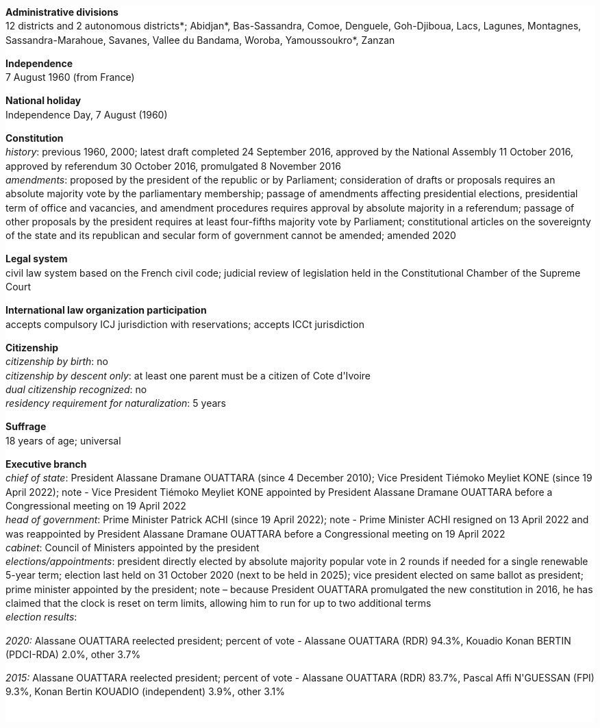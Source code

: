 **Administrative divisions**<br>
12 districts and 2 autonomous districts*; Abidjan*, Bas-Sassandra, Comoe, Denguele, Goh-Djiboua, Lacs, Lagunes, Montagnes, Sassandra-Marahoue, Savanes, Vallee du Bandama, Woroba, Yamoussoukro*, Zanzan<br>

**Independence**<br>
7 August 1960 (from France)<br>

**National holiday**<br>
Independence Day, 7 August (1960)<br>

**Constitution**<br>
_history_: previous 1960, 2000; latest draft completed 24 September 2016, approved by the National Assembly 11 October 2016, approved by referendum 30 October 2016, promulgated 8 November 2016<br>
_amendments_: proposed by the president of the republic or by Parliament; consideration of drafts or proposals requires an absolute majority vote by the parliamentary membership; passage of amendments affecting presidential elections, presidential term of office and vacancies, and amendment procedures requires approval by absolute majority in a referendum; passage of other proposals by the president requires at least four-fifths majority vote by Parliament; constitutional articles on the sovereignty of the state and its republican and secular form of government cannot be amended; amended 2020<br>

**Legal system**<br>
civil law system based on the French civil code; judicial review of legislation held in the Constitutional Chamber of the Supreme Court<br>

**International law organization participation**<br>
accepts compulsory ICJ jurisdiction with reservations; accepts ICCt jurisdiction<br>

**Citizenship**<br>
_citizenship by birth_: no<br>
_citizenship by descent only_: at least one parent must be a citizen of Cote d'Ivoire<br>
_dual citizenship recognized_: no<br>
_residency requirement for naturalization_: 5 years<br>

**Suffrage**<br>
18 years of age; universal<br>

**Executive branch**<br>
_chief of state_: President Alassane Dramane OUATTARA (since 4 December 2010); Vice President Ti&eacute;moko Meyliet KONE (since 19 April 2022); note - Vice President Ti&eacute;moko Meyliet KONE appointed by President Alassane Dramane OUATTARA before a Congressional meeting on 19 April 2022<br>
_head of government_: Prime Minister Patrick ACHI (since 19 April 2022); note - Prime Minister ACHI resigned on 13 April 2022 and was reappointed by President Alassane Dramane OUATTARA before a Congressional meeting on 19 April 2022<br>
_cabinet_: Council of Ministers appointed by the president<br>
_elections/appointments_: president directly elected by absolute majority popular vote in 2 rounds if needed for a single renewable 5-year term; election last held on 31 October 2020 (next to be held in 2025); vice president elected on same ballot as president; prime minister appointed by the president; note &ndash; because President OUATTARA promulgated the new constitution in 2016, he has claimed that the clock is reset on term limits, allowing him to run for up to two additional terms<br>
_election results_: <p><em>2020: </em>Alassane OUATTARA reelected president; percent of vote - Alassane OUATTARA (RDR) 94.3%, Kouadio Konan BERTIN (PDCI-RDA) 2.0%, other 3.7%</p> <p><em>2015: </em>Alassane OUATTARA reelected president; percent of vote - Alassane OUATTARA (RDR) 83.7%, Pascal Affi N'GUESSAN (FPI) 9.3%, Konan Bertin KOUADIO (independent) 3.9%, other 3.1% </p><br>
